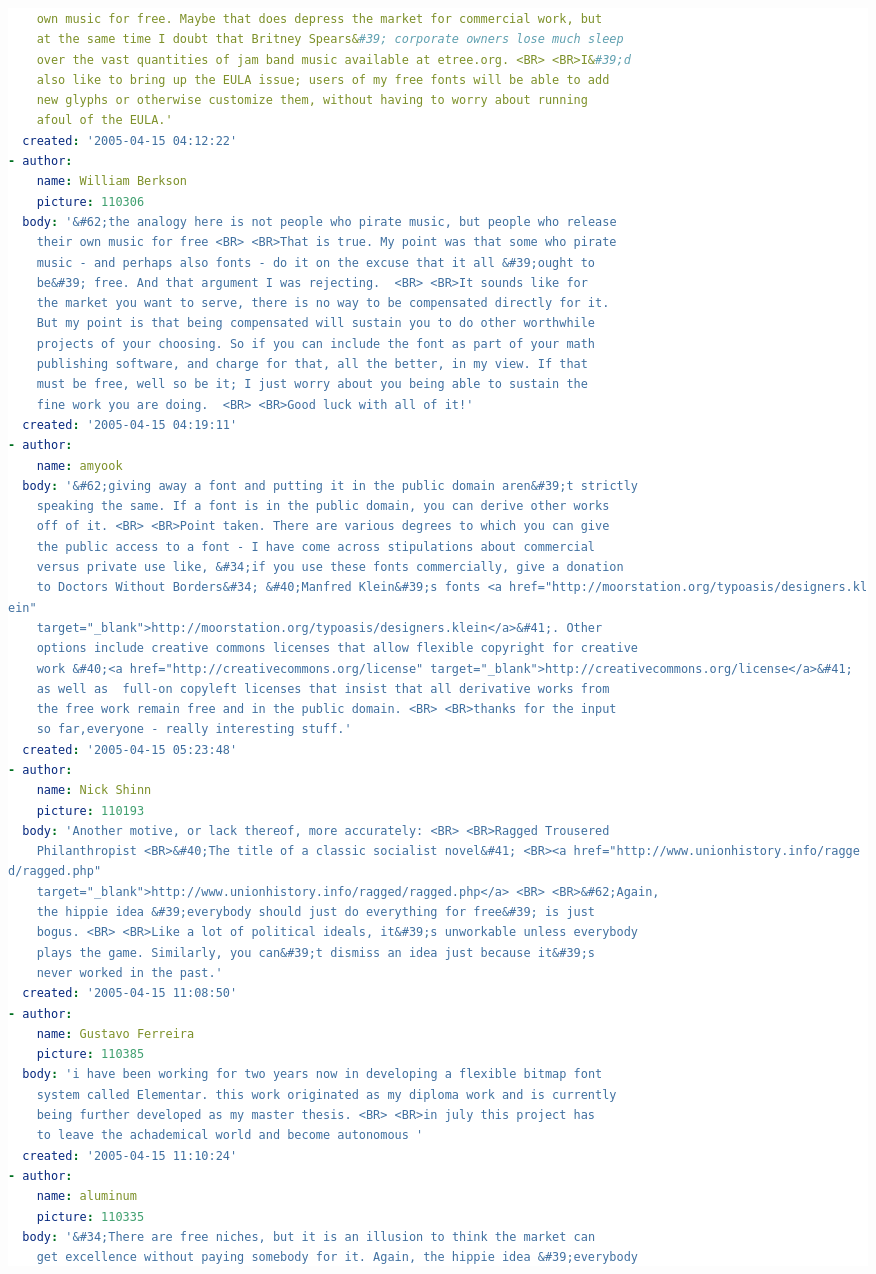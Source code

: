 ```yaml
    own music for free. Maybe that does depress the market for commercial work, but
    at the same time I doubt that Britney Spears&#39; corporate owners lose much sleep
    over the vast quantities of jam band music available at etree.org. <BR> <BR>I&#39;d
    also like to bring up the EULA issue; users of my free fonts will be able to add
    new glyphs or otherwise customize them, without having to worry about running
    afoul of the EULA.'
  created: '2005-04-15 04:12:22'
- author:
    name: William Berkson
    picture: 110306
  body: '&#62;the analogy here is not people who pirate music, but people who release
    their own music for free <BR> <BR>That is true. My point was that some who pirate
    music - and perhaps also fonts - do it on the excuse that it all &#39;ought to
    be&#39; free. And that argument I was rejecting.  <BR> <BR>It sounds like for
    the market you want to serve, there is no way to be compensated directly for it.
    But my point is that being compensated will sustain you to do other worthwhile
    projects of your choosing. So if you can include the font as part of your math
    publishing software, and charge for that, all the better, in my view. If that
    must be free, well so be it; I just worry about you being able to sustain the
    fine work you are doing.  <BR> <BR>Good luck with all of it!'
  created: '2005-04-15 04:19:11'
- author:
    name: amyook
  body: '&#62;giving away a font and putting it in the public domain aren&#39;t strictly
    speaking the same. If a font is in the public domain, you can derive other works
    off of it. <BR> <BR>Point taken. There are various degrees to which you can give
    the public access to a font - I have come across stipulations about commercial
    versus private use like, &#34;if you use these fonts commercially, give a donation
    to Doctors Without Borders&#34; &#40;Manfred Klein&#39;s fonts <a href="http://moorstation.org/typoasis/designers.klein"
    target="_blank">http://moorstation.org/typoasis/designers.klein</a>&#41;. Other
    options include creative commons licenses that allow flexible copyright for creative
    work &#40;<a href="http://creativecommons.org/license" target="_blank">http://creativecommons.org/license</a>&#41;
    as well as  full-on copyleft licenses that insist that all derivative works from
    the free work remain free and in the public domain. <BR> <BR>thanks for the input
    so far,everyone - really interesting stuff.'
  created: '2005-04-15 05:23:48'
- author:
    name: Nick Shinn
    picture: 110193
  body: 'Another motive, or lack thereof, more accurately: <BR> <BR>Ragged Trousered
    Philanthropist <BR>&#40;The title of a classic socialist novel&#41; <BR><a href="http://www.unionhistory.info/ragged/ragged.php"
    target="_blank">http://www.unionhistory.info/ragged/ragged.php</a> <BR> <BR>&#62;Again,
    the hippie idea &#39;everybody should just do everything for free&#39; is just
    bogus. <BR> <BR>Like a lot of political ideals, it&#39;s unworkable unless everybody
    plays the game. Similarly, you can&#39;t dismiss an idea just because it&#39;s
    never worked in the past.'
  created: '2005-04-15 11:08:50'
- author:
    name: Gustavo Ferreira
    picture: 110385
  body: 'i have been working for two years now in developing a flexible bitmap font
    system called Elementar. this work originated as my diploma work and is currently
    being further developed as my master thesis. <BR> <BR>in july this project has
    to leave the achademical world and become autonomous '
  created: '2005-04-15 11:10:24'
- author:
    name: aluminum
    picture: 110335
  body: '&#34;There are free niches, but it is an illusion to think the market can
    get excellence without paying somebody for it. Again, the hippie idea &#39;everybody
```
